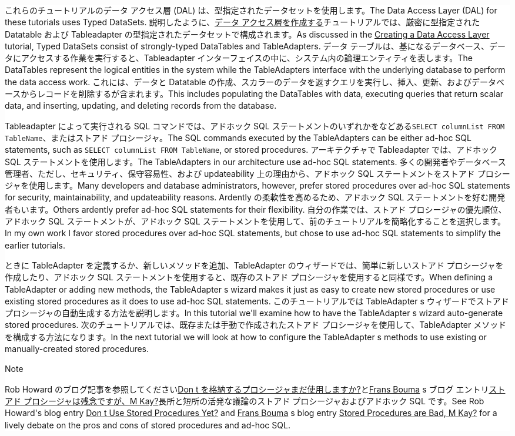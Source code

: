 <span data-ttu-id="f8756-111">これらのチュートリアルのデータ アクセス層 (DAL) は、型指定されたデータセットを使用します。</span><span class="sxs-lookup"><span data-stu-id="f8756-111">The Data Access Layer (DAL) for these tutorials uses Typed DataSets.</span></span> <span data-ttu-id="f8756-112">説明したように、[データ アクセス層を作成する](../introduction/creating-a-data-access-layer-vb.md)チュートリアルでは、厳密に型指定された Datatable および Tableadapter の型指定されたデータセットで構成されます。</span><span class="sxs-lookup"><span data-stu-id="f8756-112">As discussed in the [Creating a Data Access Layer](../introduction/creating-a-data-access-layer-vb.md) tutorial, Typed DataSets consist of strongly-typed DataTables and TableAdapters.</span></span> <span data-ttu-id="f8756-113">データ テーブルは、基になるデータベース、データにアクセスする作業を実行すると、Tableadapter インターフェイスの中に、システム内の論理エンティティを表します。</span><span class="sxs-lookup"><span data-stu-id="f8756-113">The DataTables represent the logical entities in the system while the TableAdapters interface with the underlying database to perform the data access work.</span></span> <span data-ttu-id="f8756-114">これには、データと Datatable の作成、スカラーのデータを返すクエリを実行し、挿入、更新、およびデータベースからレコードを削除するが含まれます。</span><span class="sxs-lookup"><span data-stu-id="f8756-114">This includes populating the DataTables with data, executing queries that return scalar data, and inserting, updating, and deleting records from the database.</span></span>

<span data-ttu-id="f8756-115">Tableadapter によって実行される SQL コマンドでは、アドホック SQL ステートメントのいずれかをなどある`SELECT columnList FROM TableName`、またはストアド プロシージャ。</span><span class="sxs-lookup"><span data-stu-id="f8756-115">The SQL commands executed by the TableAdapters can be either ad-hoc SQL statements, such as `SELECT columnList FROM TableName`, or stored procedures.</span></span> <span data-ttu-id="f8756-116">アーキテクチャで Tableadapter では、アドホック SQL ステートメントを使用します。</span><span class="sxs-lookup"><span data-stu-id="f8756-116">The TableAdapters in our architecture use ad-hoc SQL statements.</span></span> <span data-ttu-id="f8756-117">多くの開発者やデータベース管理者、ただし、セキュリティ、保守容易性、および updateability 上の理由から、アドホック SQL ステートメントをストアド プロシージャを使用します。</span><span class="sxs-lookup"><span data-stu-id="f8756-117">Many developers and database administrators, however, prefer stored procedures over ad-hoc SQL statements for security, maintainability, and updateability reasons.</span></span> <span data-ttu-id="f8756-118">Ardently の柔軟性を高めるため、アドホック SQL ステートメントを好む開発者もいます。</span><span class="sxs-lookup"><span data-stu-id="f8756-118">Others ardently prefer ad-hoc SQL statements for their flexibility.</span></span> <span data-ttu-id="f8756-119">自分の作業では、ストアド プロシージャの優先順位、アドホック SQL ステートメントが、アドホック SQL ステートメントを使用して、前のチュートリアルを簡略化することを選択します。</span><span class="sxs-lookup"><span data-stu-id="f8756-119">In my own work I favor stored procedures over ad-hoc SQL statements, but chose to use ad-hoc SQL statements to simplify the earlier tutorials.</span></span>

<span data-ttu-id="f8756-120">ときに TableAdapter を定義するか、新しいメソッドを追加、TableAdapter のウィザードでは、簡単に新しいストアド プロシージャを作成したり、アドホック SQL ステートメントを使用すると、既存のストアド プロシージャを使用すると同様です。</span><span class="sxs-lookup"><span data-stu-id="f8756-120">When defining a TableAdapter or adding new methods, the TableAdapter s wizard makes it just as easy to create new stored procedures or use existing stored procedures as it does to use ad-hoc SQL statements.</span></span> <span data-ttu-id="f8756-121">このチュートリアルでは TableAdapter s ウィザードでストアド プロシージャの自動生成する方法を説明します。</span><span class="sxs-lookup"><span data-stu-id="f8756-121">In this tutorial we'll examine how to have the TableAdapter s wizard auto-generate stored procedures.</span></span> <span data-ttu-id="f8756-122">次のチュートリアルでは、既存または手動で作成されたストアド プロシージャを使用して、TableAdapter メソッドを構成する方法になります。</span><span class="sxs-lookup"><span data-stu-id="f8756-122">In the next tutorial we will look at how to configure the TableAdapter s methods to use existing or manually-created stored procedures.</span></span>

> [!NOTE]
> <span data-ttu-id="f8756-123">Rob Howard のブログ記事を参照してください[Don t を格納するプロシージャまだ使用しますか?](http://grokable.com/2003/11/dont-use-stored-procedures-yet-must-be-suffering-from-nihs-not-invented-here-syndrome/)と[Frans Bouma](https://weblogs.asp.net/fbouma/) s ブログ エントリ[ストアド プロシージャは残念ですが、M Kay?](https://weblogs.asp.net/fbouma/archive/2003/11/18/38178.aspx)長所と短所の活発な議論のストアド プロシージャおよびアドホック SQL です。</span><span class="sxs-lookup"><span data-stu-id="f8756-123">See Rob Howard's blog entry [Don t Use Stored Procedures Yet?](http://grokable.com/2003/11/dont-use-stored-procedures-yet-must-be-suffering-from-nihs-not-invented-here-syndrome/) and [Frans Bouma](https://weblogs.asp.net/fbouma/) s blog entry [Stored Procedures are Bad, M Kay?](https://weblogs.asp.net/fbouma/archive/2003/11/18/38178.aspx) for a lively debate on the pros and cons of stored procedures and ad-hoc SQL.</span></span>

